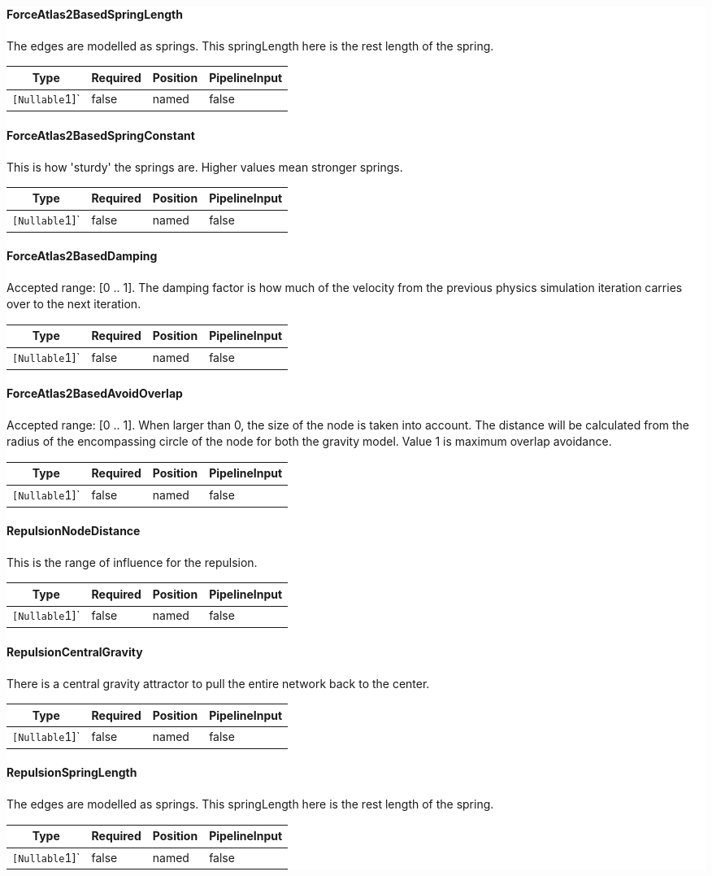 #### **ForceAtlas2BasedSpringLength**
The edges are modelled as springs. This springLength here is the rest length of the spring.

|Type          |Required|Position|PipelineInput|
|--------------|--------|--------|-------------|
|`[Nullable`1]`|false   |named   |false        |

#### **ForceAtlas2BasedSpringConstant**
This is how 'sturdy' the springs are. Higher values mean stronger springs.

|Type          |Required|Position|PipelineInput|
|--------------|--------|--------|-------------|
|`[Nullable`1]`|false   |named   |false        |

#### **ForceAtlas2BasedDamping**
Accepted range: [0 .. 1]. The damping factor is how much of the velocity from the previous physics simulation iteration carries over to the next iteration.

|Type          |Required|Position|PipelineInput|
|--------------|--------|--------|-------------|
|`[Nullable`1]`|false   |named   |false        |

#### **ForceAtlas2BasedAvoidOverlap**
Accepted range: [0 .. 1]. When larger than 0, the size of the node is taken into account. The distance will be calculated from the radius of the encompassing circle of the node for both the gravity model. Value 1 is maximum overlap avoidance.

|Type          |Required|Position|PipelineInput|
|--------------|--------|--------|-------------|
|`[Nullable`1]`|false   |named   |false        |

#### **RepulsionNodeDistance**
This is the range of influence for the repulsion.

|Type          |Required|Position|PipelineInput|
|--------------|--------|--------|-------------|
|`[Nullable`1]`|false   |named   |false        |

#### **RepulsionCentralGravity**
There is a central gravity attractor to pull the entire network back to the center.

|Type          |Required|Position|PipelineInput|
|--------------|--------|--------|-------------|
|`[Nullable`1]`|false   |named   |false        |

#### **RepulsionSpringLength**
The edges are modelled as springs. This springLength here is the rest length of the spring.

|Type          |Required|Position|PipelineInput|
|--------------|--------|--------|-------------|
|`[Nullable`1]`|false   |named   |false        |
